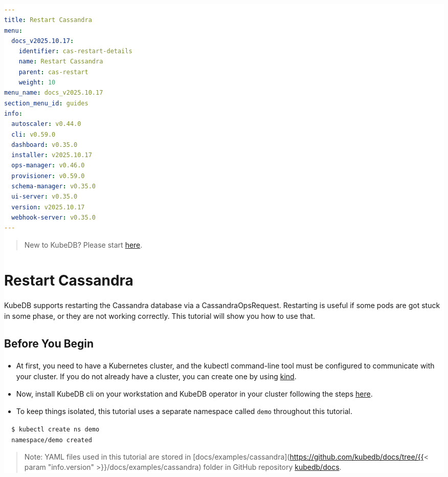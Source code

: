 ```yaml
---
title: Restart Cassandra
menu:
  docs_v2025.10.17:
    identifier: cas-restart-details
    name: Restart Cassandra
    parent: cas-restart
    weight: 10
menu_name: docs_v2025.10.17
section_menu_id: guides
info:
  autoscaler: v0.44.0
  cli: v0.59.0
  dashboard: v0.35.0
  installer: v2025.10.17
  ops-manager: v0.46.0
  provisioner: v0.59.0
  schema-manager: v0.35.0
  ui-server: v0.35.0
  version: v2025.10.17
  webhook-server: v0.35.0
---
```


> New to KubeDB? Please start [here](/docs/v2025.10.17/README).

# Restart Cassandra

KubeDB supports restarting the Cassandra database via a CassandraOpsRequest. Restarting is useful if some pods are got stuck in some phase, or they are not working correctly. This tutorial will show you how to use that.

## Before You Begin

- At first, you need to have a Kubernetes cluster, and the kubectl command-line tool must be configured to communicate with your cluster. If you do not already have a cluster, you can create one by using [kind](https://kind.sigs.k8s.io/docs/user/quick-start/).

- Now, install KubeDB cli on your workstation and KubeDB operator in your cluster following the steps [here](/docs/v2025.10.17/setup/README).

- To keep things isolated, this tutorial uses a separate namespace called `demo` throughout this tutorial.

```bash
  $ kubectl create ns demo
  namespace/demo created
  ```

> Note: YAML files used in this tutorial are stored in [docs/examples/cassandra](https://github.com/kubedb/docs/tree/{{< param "info.version" >}}/docs/examples/cassandra) folder in GitHub repository [kubedb/docs](https://github.com/kubedb/docs).
